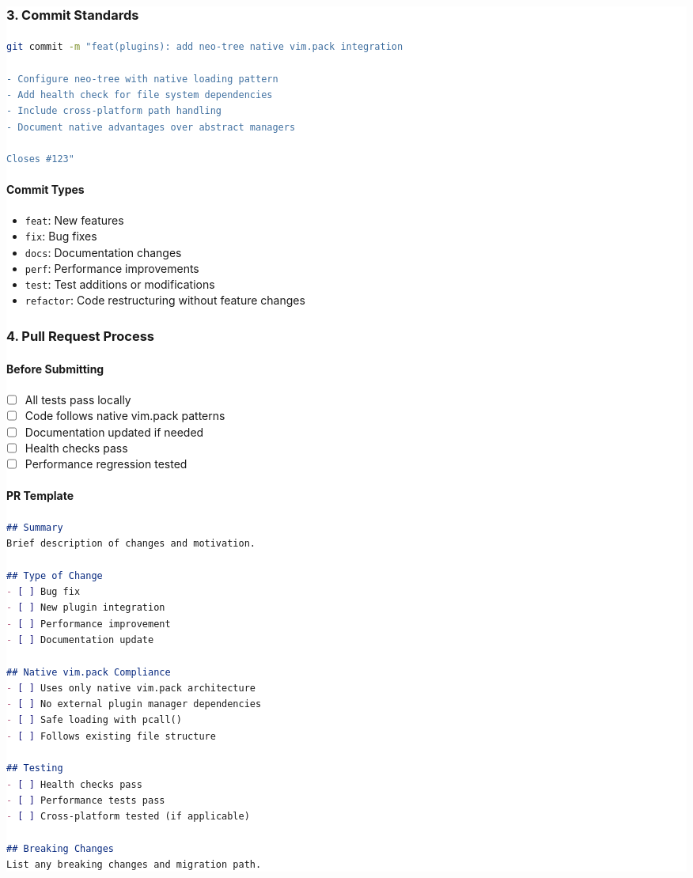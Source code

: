 ### 3. **Commit Standards**
```bash
git commit -m "feat(plugins): add neo-tree native vim.pack integration

- Configure neo-tree with native loading pattern
- Add health check for file system dependencies  
- Include cross-platform path handling
- Document native advantages over abstract managers

Closes #123"
```

#### Commit Types
- `feat`: New features
- `fix`: Bug fixes
- `docs`: Documentation changes
- `perf`: Performance improvements
- `test`: Test additions or modifications
- `refactor`: Code restructuring without feature changes

### 4. **Pull Request Process**

#### Before Submitting
- [ ] All tests pass locally
- [ ] Code follows native vim.pack patterns
- [ ] Documentation updated if needed
- [ ] Health checks pass
- [ ] Performance regression tested

#### PR Template
```markdown
## Summary
Brief description of changes and motivation.

## Type of Change
- [ ] Bug fix
- [ ] New plugin integration  
- [ ] Performance improvement
- [ ] Documentation update

## Native vim.pack Compliance
- [ ] Uses only native vim.pack architecture
- [ ] No external plugin manager dependencies
- [ ] Safe loading with pcall()
- [ ] Follows existing file structure

## Testing
- [ ] Health checks pass
- [ ] Performance tests pass
- [ ] Cross-platform tested (if applicable)

## Breaking Changes
List any breaking changes and migration path.
```
